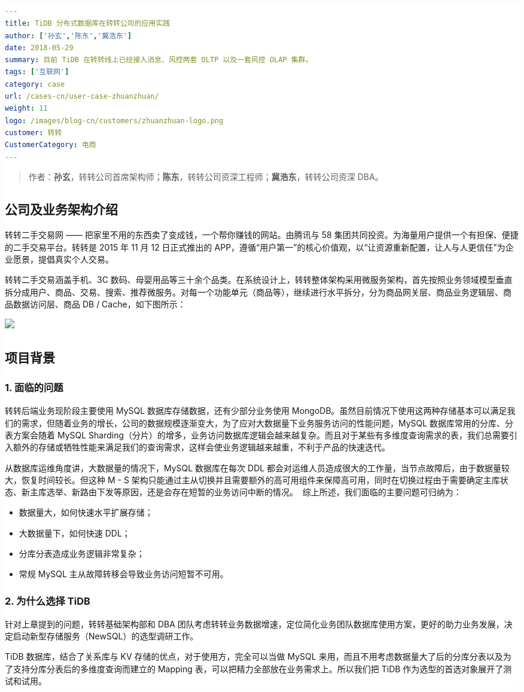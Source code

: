 ```yaml
---
title: TiDB 分布式数据库在转转公司的应用实践
author: ['孙玄','陈东','冀浩东']
date: 2018-05-29
summary: 目前 TiDB 在转转线上已经接入消息、风控两套 OLTP 以及一套风控 OLAP 集群。
tags: ['互联网']
category: case
url: /cases-cn/user-case-zhuanzhuan/
weight: 11
logo: /images/blog-cn/customers/zhuanzhuan-logo.png
customer: 转转
CustomerCategory: 电商
---
```



> 作者：**孙玄**，转转公司首席架构师；**陈东**，转转公司资深工程师；**冀浩东**，转转公司资深 DBA。

## 公司及业务架构介绍

转转二手交易网 —— 把家里不用的东西卖了变成钱，一个帮你赚钱的网站。由腾讯与 58 集团共同投资。为海量用户提供一个有担保、便捷的二手交易平台。转转是 2015 年 11 月 12 日正式推出的 APP，遵循“用户第一”的核心价值观，以“让资源重新配置，让人与人更信任”为企业愿景，提倡真实个人交易。

转转二手交易涵盖手机、3C 数码、母婴用品等三十余个品类。在系统设计上，转转整体架构采用微服务架构，首先按照业务领域模型垂直拆分成用户、商品、交易、搜索、推荐微服务。对每一个功能单元（商品等），继续进行水平拆分，分为商品网关层、商品业务逻辑层、商品数据访问层、商品 DB / Cache，如下图所示： 

![](https://download.pingcap.com/images/blog/user-case-zhuanzhuan/1.png)

## 项目背景

### 1\. 面临的问题

转转后端业务现阶段主要使用 MySQL 数据库存储数据，还有少部分业务使用 MongoDB。虽然目前情况下使用这两种存储基本可以满足我们的需求，但随着业务的增长，公司的数据规模逐渐变大，为了应对大数据量下业务服务访问的性能问题，MySQL 数据库常用的分库、分表方案会随着 MySQL Sharding（分片）的增多，业务访问数据库逻辑会越来越复杂。而且对于某些有多维度查询需求的表，我们总需要引入额外的存储或牺牲性能来满足我们的查询需求，这样会使业务逻辑越来越重，不利于产品的快速迭代。

从数据库运维角度讲，大数据量的情况下，MySQL 数据库在每次 DDL 都会对运维人员造成很大的工作量，当节点故障后，由于数据量较大，恢复时间较长。但这种 M - S 架构只能通过主从切换并且需要额外的高可用组件来保障高可用，同时在切换过程由于需要确定主库状态、新主库选举、新路由下发等原因，还是会存在短暂的业务访问中断的情况。 
综上所述，我们面临的主要问题可归纳为：

*   数据量大，如何快速水平扩展存储；

*   大数据量下，如何快速 DDL；

*   分库分表造成业务逻辑非常复杂；

*   常规 MySQL 主从故障转移会导致业务访问短暂不可用。

### 2\. 为什么选择 TiDB

针对上章提到的问题，转转基础架构部和 DBA 团队考虑转转业务数据增速，定位简化业务团队数据库使用方案，更好的助力业务发展，决定启动新型存储服务（NewSQL）的选型调研工作。 

TiDB 数据库，结合了关系库与 KV 存储的优点，对于使用方，完全可以当做 MySQL 来用，而且不用考虑数据量大了后的分库分表以及为了支持分库分表后的多维度查询而建立的 Mapping 表，可以把精力全部放在业务需求上。所以我们把 TiDB 作为选型的首选对象展开了测试和试用。
